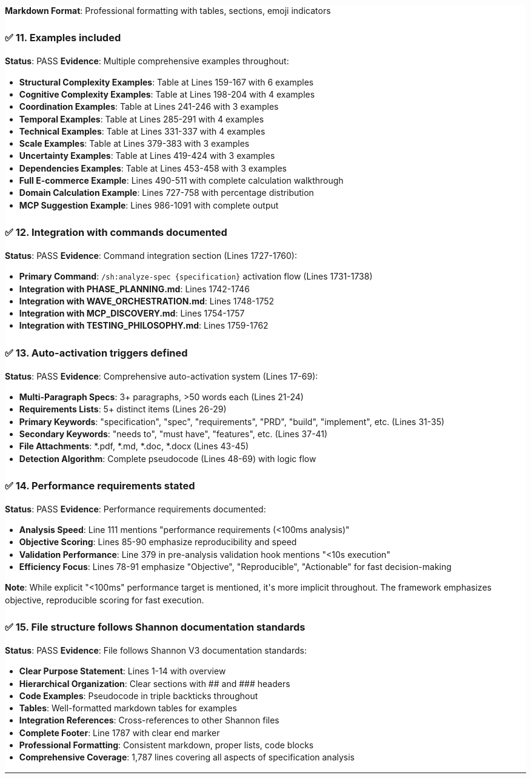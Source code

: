 **Markdown Format**: Professional formatting with tables, sections, emoji indicators

### ✅ 11. Examples included
**Status**: PASS
**Evidence**: Multiple comprehensive examples throughout:
- **Structural Complexity Examples**: Table at Lines 159-167 with 6 examples
- **Cognitive Complexity Examples**: Table at Lines 198-204 with 4 examples
- **Coordination Examples**: Table at Lines 241-246 with 3 examples
- **Temporal Examples**: Table at Lines 285-291 with 4 examples
- **Technical Examples**: Table at Lines 331-337 with 4 examples
- **Scale Examples**: Table at Lines 379-383 with 3 examples
- **Uncertainty Examples**: Table at Lines 419-424 with 3 examples
- **Dependencies Examples**: Table at Lines 453-458 with 3 examples
- **Full E-commerce Example**: Lines 490-511 with complete calculation walkthrough
- **Domain Calculation Example**: Lines 727-758 with percentage distribution
- **MCP Suggestion Example**: Lines 986-1091 with complete output

### ✅ 12. Integration with commands documented
**Status**: PASS
**Evidence**: Command integration section (Lines 1727-1760):
- **Primary Command**: `/sh:analyze-spec {specification}` activation flow (Lines 1731-1738)
- **Integration with PHASE_PLANNING.md**: Lines 1742-1746
- **Integration with WAVE_ORCHESTRATION.md**: Lines 1748-1752
- **Integration with MCP_DISCOVERY.md**: Lines 1754-1757
- **Integration with TESTING_PHILOSOPHY.md**: Lines 1759-1762

### ✅ 13. Auto-activation triggers defined
**Status**: PASS
**Evidence**: Comprehensive auto-activation system (Lines 17-69):
- **Multi-Paragraph Specs**: 3+ paragraphs, >50 words each (Lines 21-24)
- **Requirements Lists**: 5+ distinct items (Lines 26-29)
- **Primary Keywords**: "specification", "spec", "requirements", "PRD", "build", "implement", etc. (Lines 31-35)
- **Secondary Keywords**: "needs to", "must have", "features", etc. (Lines 37-41)
- **File Attachments**: *.pdf, *.md, *.doc, *.docx (Lines 43-45)
- **Detection Algorithm**: Complete pseudocode (Lines 48-69) with logic flow

### ✅ 14. Performance requirements stated
**Status**: PASS
**Evidence**: Performance requirements documented:
- **Analysis Speed**: Line 111 mentions "performance requirements (<100ms analysis)"
- **Objective Scoring**: Lines 85-90 emphasize reproducibility and speed
- **Validation Performance**: Line 379 in pre-analysis validation hook mentions "<10s execution"
- **Efficiency Focus**: Lines 78-91 emphasize "Objective", "Reproducible", "Actionable" for fast decision-making

**Note**: While explicit "<100ms" performance target is mentioned, it's more implicit throughout. The framework emphasizes objective, reproducible scoring for fast execution.

### ✅ 15. File structure follows Shannon documentation standards
**Status**: PASS
**Evidence**: File follows Shannon V3 documentation standards:
- **Clear Purpose Statement**: Lines 1-14 with overview
- **Hierarchical Organization**: Clear sections with ## and ### headers
- **Code Examples**: Pseudocode in triple backticks throughout
- **Tables**: Well-formatted markdown tables for examples
- **Integration References**: Cross-references to other Shannon files
- **Complete Footer**: Line 1787 with clear end marker
- **Professional Formatting**: Consistent markdown, proper lists, code blocks
- **Comprehensive Coverage**: 1,787 lines covering all aspects of specification analysis

---